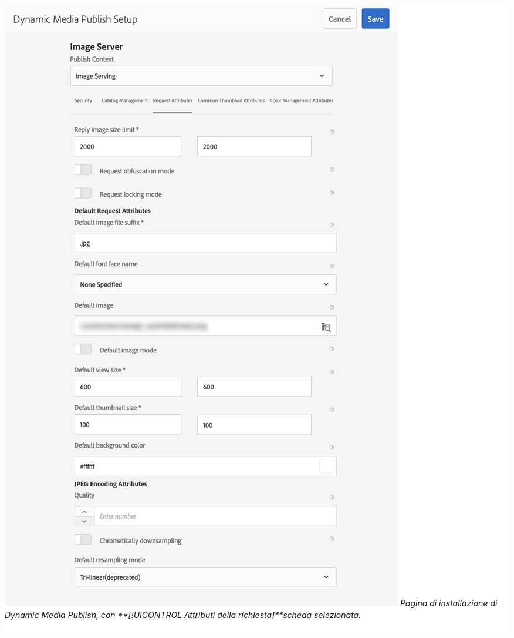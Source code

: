    ![Pagina di installazione di Dynamic Media Publish](/help/assets/assets-dm/dm-publish-setup.png)
   *Pagina di installazione di Dynamic Media Publish, con **[!UICONTROL Attributi della richiesta]**scheda selezionata.*<br><br>
